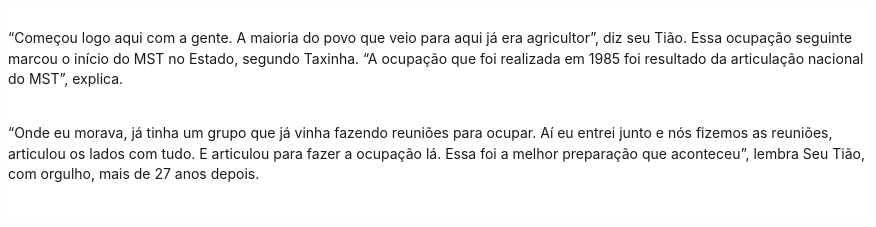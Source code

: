 <p><br />
&ldquo;Come&ccedil;ou logo aqui com a gente. A maioria do povo que veio para aqui j&aacute; era agricultor&rdquo;, diz seu Ti&atilde;o. Essa ocupa&ccedil;&atilde;o seguinte marcou o in&iacute;cio do MST no Estado, segundo Taxinha. &ldquo;A ocupa&ccedil;&atilde;o que foi realizada em 1985 foi resultado da articula&ccedil;&atilde;o nacional do MST&rdquo;, explica.</p>

<p><br />
&ldquo;Onde eu morava, j&aacute; tinha um grupo que j&aacute; vinha fazendo reuni&otilde;es para ocupar. A&iacute; eu entrei junto e n&oacute;s fizemos as reuni&otilde;es, articulou os lados com tudo. E articulou para fazer a ocupa&ccedil;&atilde;o l&aacute;. Essa foi a melhor prepara&ccedil;&atilde;o que aconteceu&rdquo;, lembra Seu Ti&atilde;o, com orgulho, mais de 27 anos depois.</p>

<p>&nbsp;</p>
